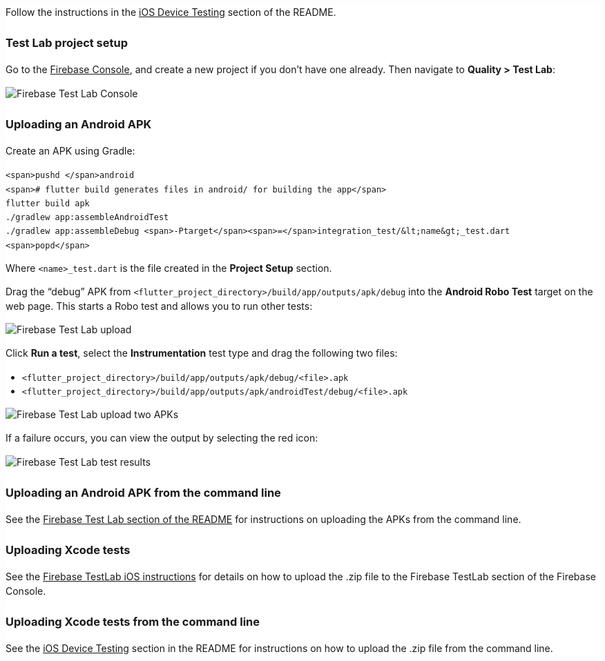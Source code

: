 Follow the instructions in the [iOS Device Testing](https://github.com/flutter/flutter/tree/main/packages/integration_test#ios-device-testing) section of the README.

### Test Lab project setup

Go to the [Firebase Console](http://console.firebase.google.com/), and create a new project if you don’t have one already. Then navigate to **Quality > Test Lab**:

![Firebase Test Lab Console](https://docs.flutter.dev/assets/images/docs/integration-test/test-lab-1.png)

### Uploading an Android APK

Create an APK using Gradle:

```
<span>pushd </span>android
<span># flutter build generates files in android/ for building the app</span>
flutter build apk
./gradlew app:assembleAndroidTest
./gradlew app:assembleDebug <span>-Ptarget</span><span>=</span>integration_test/&lt;name&gt;_test.dart
<span>popd</span>
```

Where `<name>_test.dart` is the file created in the **Project Setup** section.

Drag the “debug” APK from `<flutter_project_directory>/build/app/outputs/apk/debug` into the **Android Robo Test** target on the web page. This starts a Robo test and allows you to run other tests:

![Firebase Test Lab upload](https://docs.flutter.dev/assets/images/docs/integration-test/test-lab-2.png)

Click **Run a test**, select the **Instrumentation** test type and drag the following two files:

-   `<flutter_project_directory>/build/app/outputs/apk/debug/<file>.apk`
-   `<flutter_project_directory>/build/app/outputs/apk/androidTest/debug/<file>.apk`

![Firebase Test Lab upload two APKs](https://docs.flutter.dev/assets/images/docs/integration-test/test-lab-3.png)

If a failure occurs, you can view the output by selecting the red icon:

![Firebase Test Lab test results](https://docs.flutter.dev/assets/images/docs/integration-test/test-lab-4.png)

### Uploading an Android APK from the command line

See the [Firebase Test Lab section of the README](https://github.com/flutter/flutter/tree/main/packages/integration_test#firebase-test-lab) for instructions on uploading the APKs from the command line.

### Uploading Xcode tests

See the [Firebase TestLab iOS instructions](https://firebase.google.com/docs/test-lab/ios/firebase-console) for details on how to upload the .zip file to the Firebase TestLab section of the Firebase Console.

### Uploading Xcode tests from the command line

See the [iOS Device Testing](https://github.com/flutter/flutter/tree/main/packages/integration_test#ios-device-testing) section in the README for instructions on how to upload the .zip file from the command line.